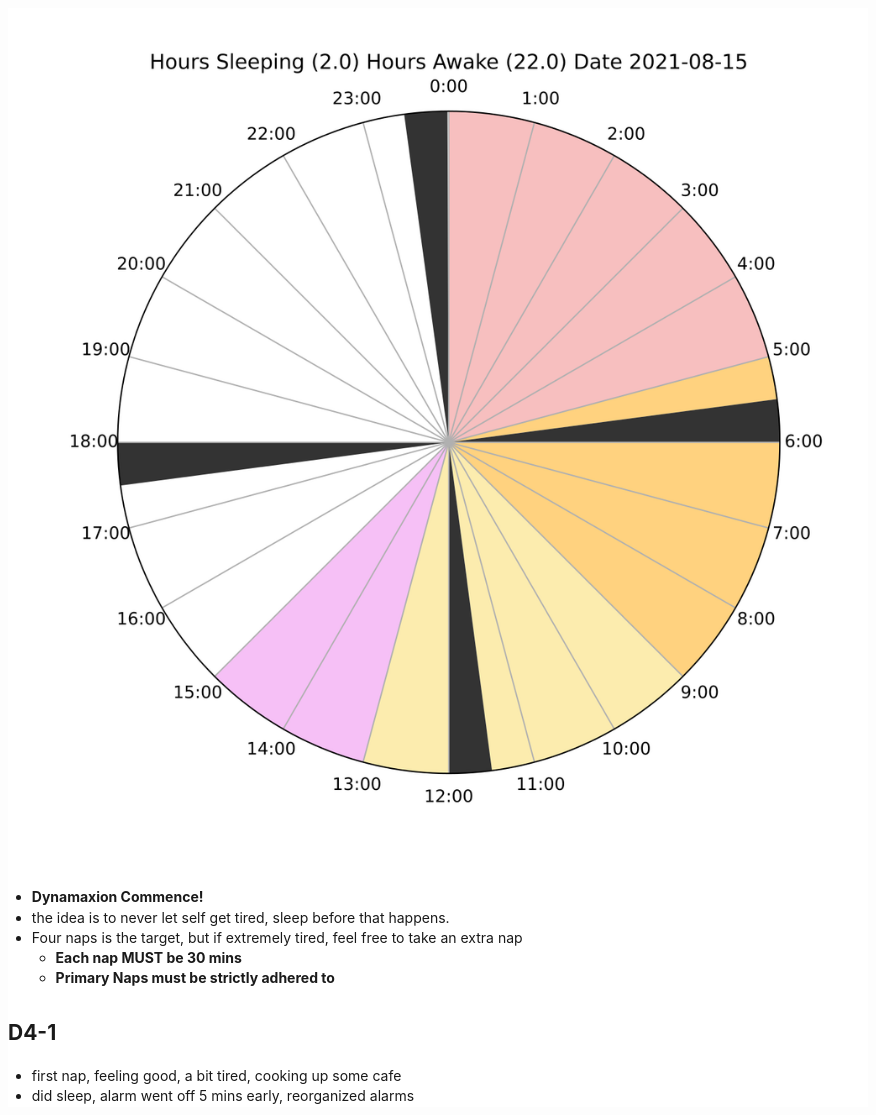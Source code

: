 ![](./sleep_8_15_2021.svg)
- **Dynamaxion Commence!**
- the idea is to never let self get tired, sleep before that happens. 
- Four naps is the target, but if extremely tired, feel free to take an extra nap
  - **Each nap MUST be 30 mins**
  - **Primary Naps must be strictly adhered to**

## D4-1
- first nap, feeling good, a bit tired, cooking up some cafe
- did sleep, alarm went off 5 mins early, reorganized alarms
